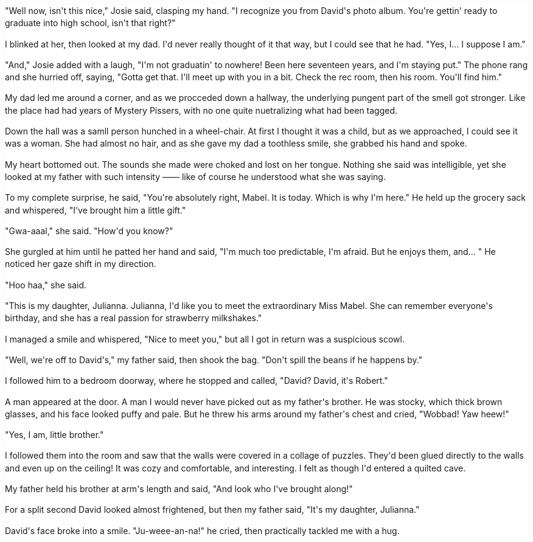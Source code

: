 "Well now, isn't this nice," Josie said, clasping my hand. "I recognize you from David's photo album. You're gettin' ready to graduate into high school, isn't that right?"

I blinked at her, then looked at my dad. I'd never really thought of it that way, but I could see that he had. "Yes, I... I suppose I am."

"And," Josie added with a laugh, "I'm not graduatin' to nowhere! Been here seventeen years, and I'm staying put." The phone rang and she hurried off, saying, "Gotta get that. I'll meet up with you in a bit. Check the rec room, then his room. You'll find him."

My dad led me around a corner, and as we procceded down a hallway, the underlying pungent part of the smell got stronger. Like the place had had years of Mystery Pissers, with no one quite nuetralizing what had been tagged.

Down the hall was a samll person hunched in a wheel-chair. At first I thought it was a child, but as we approached, I could see it was a woman. She had almost no hair, and as she gave my dad a toothless smile, she grabbed his hand and spoke.

My heart bottomed out. The sounds she made were choked and lost on her tongue. Nothing she said was intelligible, yet she looked at my father with such intensity —— like of course he understood what she was saying.

To my complete surprise, he said, "You're absolutely right, Mabel. It is today. Which is why I'm here." He held up the grocery sack and whispered, "I've brought him a little gift."

"Gwa-aaal," she said. "How'd you know?"

She gurgled at him until he patted her hand and said, "I'm much too predictable, I'm afraid. But he enjoys them, and... " He noticed her gaze shift in my direction.

"Hoo haa," she said.

"This is my daughter, Julianna. Julianna, I'd like you to meet the extraordinary Miss Mabel. She can remember everyone's birthday, and she has a real passion for strawberry milkshakes."

I managed a smile and whispered, "Nice to meet you," but all I got in return was a suspicious scowl.

"Well, we're off to David's," my father said, then shook the bag. "Don't spill the beans if he happens by."

I followed him to a bedroom doorway, where he stopped and called, "David? David, it's Robert."

A man appeared at the door. A man I would never have picked out as my father's brother. He was stocky, which thick brown glasses, and his face looked puffy and pale. But he threw his arms around my father's chest and cried, "Wobbad! Yaw heew!"

"Yes, I am, little brother."

I followed them into the room and saw that the walls were covered in a collage of puzzles. They'd been glued directly to the walls and even up on the ceiling! It was cozy and comfortable, and interesting. I felt as though I'd entered a quilted cave.

My father held his brother at arm's length and said, "And look who I've brought along!"

For a split second David looked almost frightened, but then my father said, "It's my daughter, Julianna."

David's face broke into a smile. "Ju-weee-an-na!" he cried, then practically tackled me with a hug.
